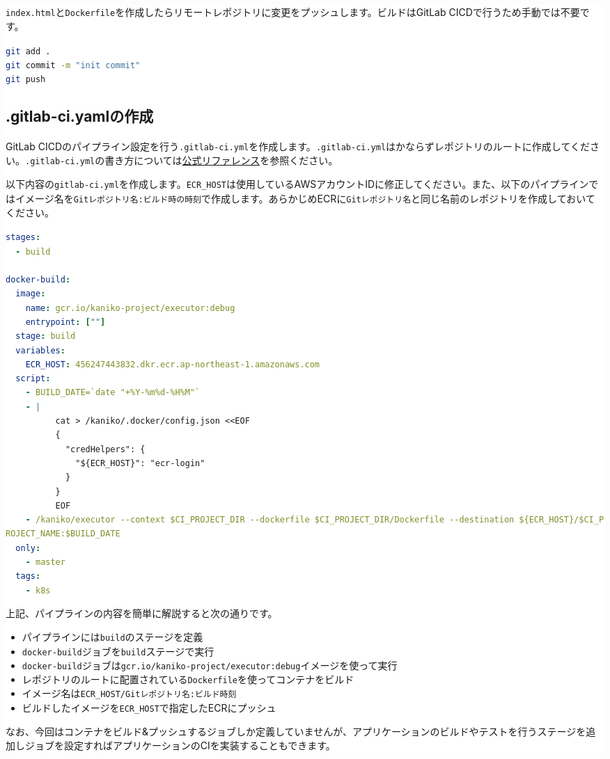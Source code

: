 ``index.html``と``Dockerfile``を作成したらリモートレポジトリに変更をプッシュします。ビルドはGitLab CICDで行うため手動では不要です。
``` sh
git add .
git commit -m "init commit"
git push
```

## .gitlab-ci.yamlの作成
GitLab CICDのパイプライン設定を行う``.gitlab-ci.yml``を作成します。``.gitlab-ci.yml``はかならずレポジトリのルートに作成してください。``.gitlab-ci.yml``の書き方については[公式リファレンス](https://docs.gitlab.com/ee/ci/yaml/README.html)を参照ください。

以下内容の``gitlab-ci.yml``を作成します。``ECR_HOST``は使用しているAWSアカウントIDに修正してください。また、以下のパイプラインではイメージ名を``Gitレポジトリ名:ビルド時の時刻``で作成します。あらかじめECRに``Gitレポジトリ名``と同じ名前のレポジトリを作成しておいてください。

``` yaml
stages:
  - build

docker-build:
  image: 
    name: gcr.io/kaniko-project/executor:debug
    entrypoint: [""]
  stage: build
  variables:
    ECR_HOST: 456247443832.dkr.ecr.ap-northeast-1.amazonaws.com
  script:
    - BUILD_DATE=`date "+%Y-%m%d-%H%M"` 
    - |
          cat > /kaniko/.docker/config.json <<EOF
          {
            "credHelpers": {
              "${ECR_HOST}": "ecr-login"
            }
          }
          EOF
    - /kaniko/executor --context $CI_PROJECT_DIR --dockerfile $CI_PROJECT_DIR/Dockerfile --destination ${ECR_HOST}/$CI_PROJECT_NAME:$BUILD_DATE
  only:
    - master
  tags:
    - k8s
```

上記、パイプラインの内容を簡単に解説すると次の通りです。
- パイプラインには``build``のステージを定義
- ``docker-build``ジョブを``build``ステージで実行
- ``docker-build``ジョブは``gcr.io/kaniko-project/executor:debug``イメージを使って実行
- レポジトリのルートに配置されている``Dockerfile``を使ってコンテナをビルド
- イメージ名は``ECR_HOST/Gitレポジトリ名:ビルド時刻``
- ビルドしたイメージを``ECR_HOST``で指定したECRにプッシュ

なお、今回はコンテナをビルド&プッシュするジョブしか定義していませんが、アプリケーションのビルドやテストを行うステージを追加しジョブを設定すればアプリケーションのCIを実装することもできます。
